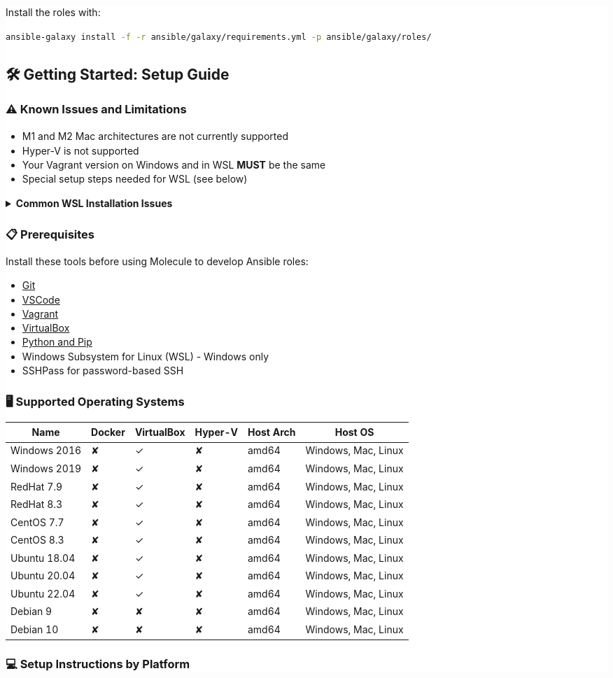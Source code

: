 Install the roles with:

```bash
ansible-galaxy install -f -r ansible/galaxy/requirements.yml -p ansible/galaxy/roles/
```

## 🛠️ Getting Started: Setup Guide

### ⚠️ Known Issues and Limitations

- M1 and M2 Mac architectures are not currently supported
- Hyper-V is not supported
- Your Vagrant version on Windows and in WSL __MUST__ be the same
- Special setup steps needed for WSL (see below)

<details><summary><strong>Common WSL Installation Issues</strong></summary></details>

### 📋 Prerequisites

Install these tools before using Molecule to develop Ansible roles:

- [Git](https://git-scm.com)
- [VSCode](https://code.visualstudio.com)
- [Vagrant](https://www.vagrantup.com)
- [VirtualBox](https://www.virtualbox.org)
- [Python and Pip](https://www.python.org)
- Windows Subsystem for Linux (WSL) - Windows only
- SSHPass for password-based SSH

### 🖥️ Supported Operating Systems

| Name | Docker | VirtualBox | Hyper-V | Host Arch | Host OS |
|------|--------|------------|---------|-----------|---------|
| Windows 2016 | ✘ | ✓ | ✘ | amd64 | Windows, Mac, Linux |
| Windows 2019 | ✘ | ✓ | ✘ | amd64 | Windows, Mac, Linux |
| RedHat 7.9 | ✘ | ✓ | ✘ | amd64 | Windows, Mac, Linux |
| RedHat 8.3 | ✘ | ✓ | ✘ | amd64 | Windows, Mac, Linux |
| CentOS 7.7 | ✘ | ✓ | ✘ | amd64 | Windows, Mac, Linux |
| CentOS 8.3 | ✘ | ✓ | ✘ | amd64 | Windows, Mac, Linux |
| Ubuntu 18.04 | ✘ | ✓ | ✘ | amd64 | Windows, Mac, Linux |
| Ubuntu 20.04 | ✘ | ✓ | ✘ | amd64 | Windows, Mac, Linux |
| Ubuntu 22.04 | ✘ | ✓ | ✘ | amd64 | Windows, Mac, Linux |
| Debian 9 | ✘ | ✘ | ✘ | amd64 | Windows, Mac, Linux |
| Debian 10 | ✘ | ✘ | ✘ | amd64 | Windows, Mac, Linux |

### 💻 Setup Instructions by Platform
